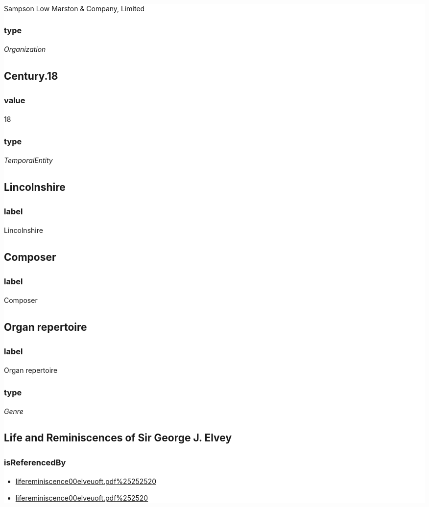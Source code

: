 
Sampson Low Marston & Company, Limited

### type


*Organization*

## Century.18

### value


18

### type


*TemporalEntity*

## Lincolnshire

### label


Lincolnshire

## Composer

### label


Composer

## Organ repertoire

### label


Organ repertoire

### type


*Genre*

## Life and Reminiscences of Sir George J. Elvey

### isReferencedBy

 - [lifereminiscence00elveuoft.pdf%25252520](#lifereminiscence00elveuoft.pdf%25252520)

 - [lifereminiscence00elveuoft.pdf%252520](#lifereminiscence00elveuoft.pdf%252520)
